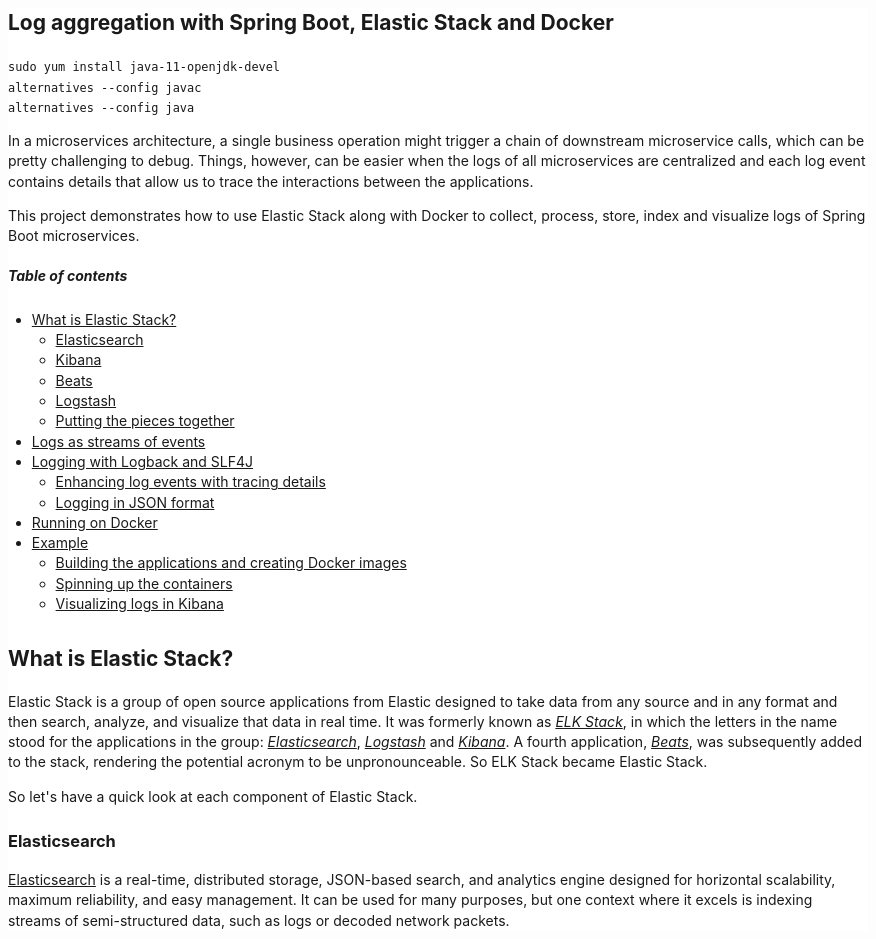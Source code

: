 ## Log aggregation with Spring Boot, Elastic Stack and Docker

```
sudo yum install java-11-openjdk-devel
alternatives --config javac
alternatives --config java
```

In a microservices architecture, a single business operation might trigger a chain of downstream microservice calls, which can be pretty challenging to debug. Things, however, can be easier when the logs of all microservices are centralized and each log event contains details that allow us to trace the interactions between the applications.

This project demonstrates how to use Elastic Stack along with Docker to collect, process, store, index and visualize logs of Spring Boot microservices.

##### Table of contents
- [What is Elastic Stack?](#what-is-elastic-stack)  
  - [Elasticsearch](#elasticsearch)
  - [Kibana](#kibana)
  - [Beats](#beats)
  - [Logstash](#logstash)
  - [Putting the pieces together](#putting-the-pieces-together)
- [Logs as streams of events](#logs-as-streams-of-events)
- [Logging with Logback and SLF4J](#logging-with-logback-and-slf4j)
  - [Enhancing log events with tracing details](#enhancing-log-events-with-tracing-details)
  - [Logging in JSON format](#logging-in-json-format)
- [Running on Docker](#running-on-docker)
- [Example](#example)
  - [Building the applications and creating Docker images](#building-the-applications-and-creating-docker-images)
  - [Spinning up the containers](#spinning-up-the-containers)
  - [Visualizing logs in Kibana](#visualizing-logs-in-kibana)

## What is Elastic Stack?

Elastic Stack is a group of open source applications from Elastic designed to take data from any source and in any format and then search, analyze, and visualize that data in real time. It was formerly known as [_ELK Stack_][elk-stack], in which the letters in the name stood for the applications in the group: [_Elasticsearch_][elasticsearch], [_Logstash_][logstash] and [_Kibana_][kibana]. A fourth application, [_Beats_][beats], was subsequently added to the stack, rendering the potential acronym to be unpronounceable. So ELK Stack became Elastic Stack.

So let's have a quick look at each component of Elastic Stack.

### Elasticsearch

[Elasticsearch][elasticsearch] is a real-time, distributed storage, JSON-based search, and analytics engine designed for horizontal scalability, maximum reliability, and easy management. It can be used for many purposes, but one context where it excels is indexing streams of semi-structured data, such as logs or decoded network packets.


  [img.services]: /misc/img/diagrams/services.png
  [img.elastic-stack]: /misc/img/diagrams/elastic-stack.png
  [img.elastic-stack-docker]: /misc/img/diagrams/services-and-elastic-stack.png
  [img.logstash-pipeline]: /misc/img/diagrams/logstash-pipeline.png
  [img.screenshot-01]: /misc/img/screenshots/01.png
  [img.screenshot-02]: /misc/img/screenshots/02.png
  [img.screenshot-03]: /misc/img/screenshots/03.png
  [img.screenshot-04]: /misc/img/screenshots/04.png
  [img.screenshot-05]: /misc/img/screenshots/05.png
  [img.screenshot-06]: /misc/img/screenshots/06.png
  [img.screenshot-07]: /misc/img/screenshots/07.png
  [12factor]: https://12factor.net
  [12factor.logs]: https://12factor.net/logs
  [spring-boot.configure-logback]: https://docs.spring.io/spring-boot/docs/current/reference/html/howto-logging.html#howto-configure-logback-for-logging
  [spring-cloud-sleuth]: https://spring.io/projects/spring-cloud-sleuth
  [dockerfile-maven]: https://github.com/spotify/dockerfile-maven
  [slf4j]: https://www.slf4j.org/
  [slf4j.manual]: https://www.slf4j.org/manual.html
  [logback]: https://logback.qos.ch/
  [logstash-logback-encoder]: https://github.com/logstash/logstash-logback-encoder
  [logstash-logback-encoder.standard-fields]: https://github.com/logstash/logstash-logback-encoder#standard-fields
  [logstash-logback-encoder.providers-for-loggingevents]: https://github.com/logstash/logstash-logback-encoder#providers-for-loggingevents
  [repo]: https://github.com/cassiomolin/log-aggregation-spring-boot-elastic-stack
  [repo.docker-compose.yml]: https://github.com/cassiomolin/log-aggregation-spring-boot-elastic-stack/blob/master/docker-compose.yml
  [repo.logstash.conf]: https://github.com/cassiomolin/log-aggregation-spring-boot-elastic-stack/blob/master/logstash/pipeline/logstash.conf
  [repo.filebeat.docker.yml]: https://github.com/cassiomolin/log-aggregation-spring-boot-elastic-stack/blob/master/filebeat/filebeat.docker.yml
  [elk-stack]: https://www.elastic.co/elk-stack
  [elasticsearch]: https://www.elastic.co/products/elasticsearch
  [logstash]: https://www.elastic.co/products/logstash
  [logstash.input-plugins]: https://www.elastic.co/guide/en/logstash/current/input-plugins.html
  [logstash.filter-plugins]: https://www.elastic.co/guide/en/logstash/current/filter-plugins.html
  [logstash.output-plugins]: https://www.elastic.co/guide/en/logstash/current/output-plugins.html
  [kibana]: https://www.elastic.co/products/kibana
  [beats]: https://www.elastic.co/products/beats
  [filebeat]: https://www.elastic.co/products/beats/filebeat
  [filebeat.autodiscover]: https://www.elastic.co/guide/en/beats/filebeat/current/configuration-autodiscover.html
  [metricbeat]: https://www.elastic.co/products/beats/metricbeat
  [packetbeat]: https://www.elastic.co/products/beats/packetbeat
  [heartbeat]: https://www.elastic.co/products/beats/heartbeat
  [docker]: https://docs.docker.com/
  [docker.json-file-logging-driver]: https://docs.docker.com/config/containers/logging/json-file/
  [docker-compose]: https://docs.docker.com/compose/
  [slf4j.mdc]: https://www.slf4j.org/manual.html#mdc
  [lombok]: https://projectlombok.org/
  [lombok.slf4j]: https://projectlombok.org/api/lombok/extern/slf4j/Slf4j.html
  [org.slf4j.Logger]: https://www.slf4j.org/api/org/slf4j/Logger.html
  [org.slf4j.LoggerFactory]: https://www.slf4j.org/api/org/slf4j/LoggerFactory.html